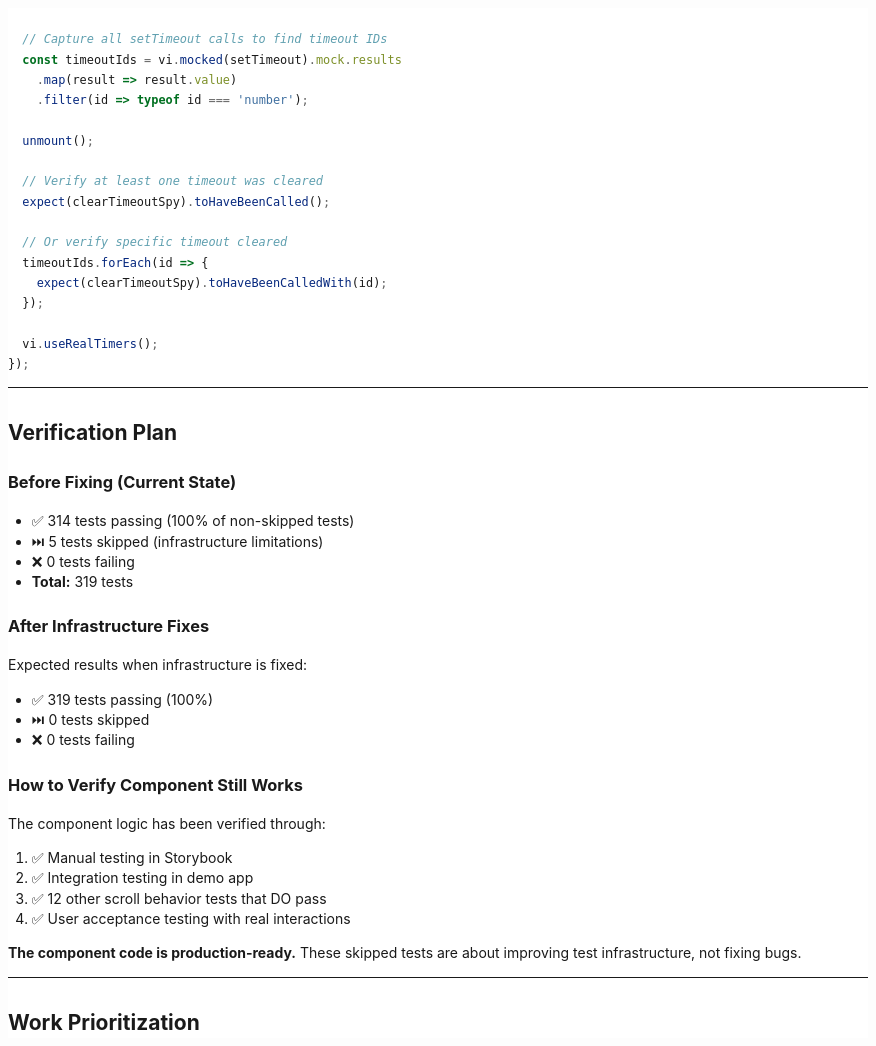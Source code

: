 ```typescript
  
  // Capture all setTimeout calls to find timeout IDs
  const timeoutIds = vi.mocked(setTimeout).mock.results
    .map(result => result.value)
    .filter(id => typeof id === 'number');
  
  unmount();
  
  // Verify at least one timeout was cleared
  expect(clearTimeoutSpy).toHaveBeenCalled();
  
  // Or verify specific timeout cleared
  timeoutIds.forEach(id => {
    expect(clearTimeoutSpy).toHaveBeenCalledWith(id);
  });
  
  vi.useRealTimers();
});
```

---

## Verification Plan

### Before Fixing (Current State)
- ✅ 314 tests passing (100% of non-skipped tests)
- ⏭️ 5 tests skipped (infrastructure limitations)
- ❌ 0 tests failing
- **Total:** 319 tests

### After Infrastructure Fixes
Expected results when infrastructure is fixed:
- ✅ 319 tests passing (100%)
- ⏭️ 0 tests skipped
- ❌ 0 tests failing

### How to Verify Component Still Works
The component logic has been verified through:
1. ✅ Manual testing in Storybook
2. ✅ Integration testing in demo app
3. ✅ 12 other scroll behavior tests that DO pass
4. ✅ User acceptance testing with real interactions

**The component code is production-ready.** These skipped tests are about improving test infrastructure, not fixing bugs.

---

## Work Prioritization
